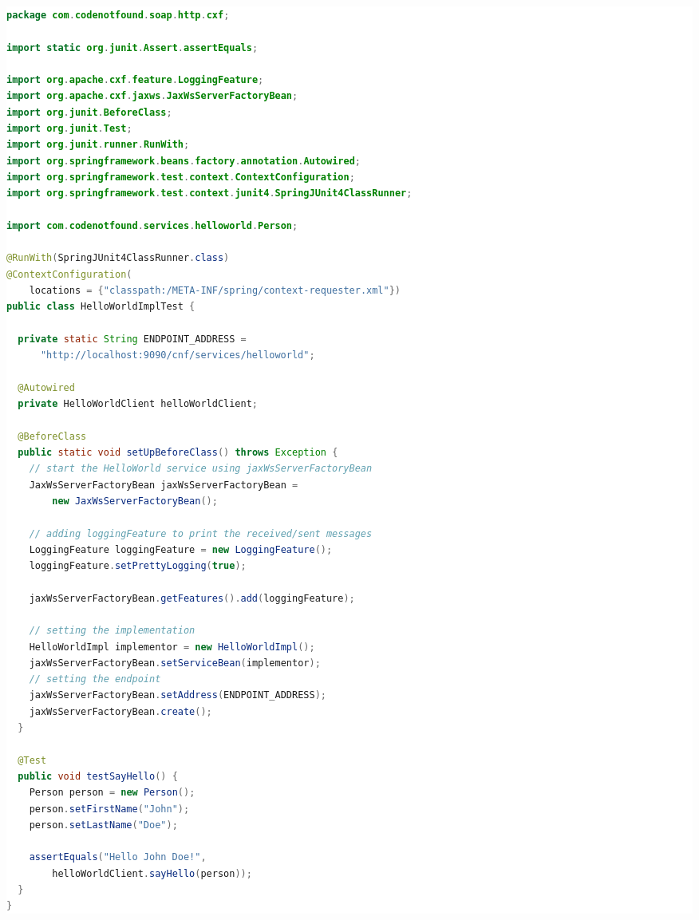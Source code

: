 ``` java
package com.codenotfound.soap.http.cxf;

import static org.junit.Assert.assertEquals;

import org.apache.cxf.feature.LoggingFeature;
import org.apache.cxf.jaxws.JaxWsServerFactoryBean;
import org.junit.BeforeClass;
import org.junit.Test;
import org.junit.runner.RunWith;
import org.springframework.beans.factory.annotation.Autowired;
import org.springframework.test.context.ContextConfiguration;
import org.springframework.test.context.junit4.SpringJUnit4ClassRunner;

import com.codenotfound.services.helloworld.Person;

@RunWith(SpringJUnit4ClassRunner.class)
@ContextConfiguration(
    locations = {"classpath:/META-INF/spring/context-requester.xml"})
public class HelloWorldImplTest {

  private static String ENDPOINT_ADDRESS =
      "http://localhost:9090/cnf/services/helloworld";

  @Autowired
  private HelloWorldClient helloWorldClient;

  @BeforeClass
  public static void setUpBeforeClass() throws Exception {
    // start the HelloWorld service using jaxWsServerFactoryBean
    JaxWsServerFactoryBean jaxWsServerFactoryBean =
        new JaxWsServerFactoryBean();

    // adding loggingFeature to print the received/sent messages
    LoggingFeature loggingFeature = new LoggingFeature();
    loggingFeature.setPrettyLogging(true);

    jaxWsServerFactoryBean.getFeatures().add(loggingFeature);

    // setting the implementation
    HelloWorldImpl implementor = new HelloWorldImpl();
    jaxWsServerFactoryBean.setServiceBean(implementor);
    // setting the endpoint
    jaxWsServerFactoryBean.setAddress(ENDPOINT_ADDRESS);
    jaxWsServerFactoryBean.create();
  }

  @Test
  public void testSayHello() {
    Person person = new Person();
    person.setFirstName("John");
    person.setLastName("Doe");

    assertEquals("Hello John Doe!",
        helloWorldClient.sayHello(person));
  }
}
```
